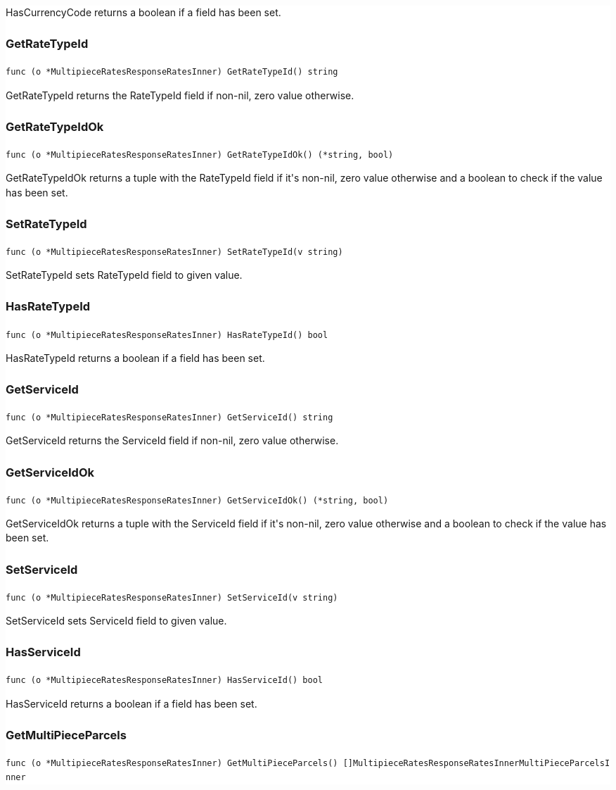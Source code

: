 HasCurrencyCode returns a boolean if a field has been set.

### GetRateTypeId

`func (o *MultipieceRatesResponseRatesInner) GetRateTypeId() string`

GetRateTypeId returns the RateTypeId field if non-nil, zero value otherwise.

### GetRateTypeIdOk

`func (o *MultipieceRatesResponseRatesInner) GetRateTypeIdOk() (*string, bool)`

GetRateTypeIdOk returns a tuple with the RateTypeId field if it's non-nil, zero value otherwise
and a boolean to check if the value has been set.

### SetRateTypeId

`func (o *MultipieceRatesResponseRatesInner) SetRateTypeId(v string)`

SetRateTypeId sets RateTypeId field to given value.

### HasRateTypeId

`func (o *MultipieceRatesResponseRatesInner) HasRateTypeId() bool`

HasRateTypeId returns a boolean if a field has been set.

### GetServiceId

`func (o *MultipieceRatesResponseRatesInner) GetServiceId() string`

GetServiceId returns the ServiceId field if non-nil, zero value otherwise.

### GetServiceIdOk

`func (o *MultipieceRatesResponseRatesInner) GetServiceIdOk() (*string, bool)`

GetServiceIdOk returns a tuple with the ServiceId field if it's non-nil, zero value otherwise
and a boolean to check if the value has been set.

### SetServiceId

`func (o *MultipieceRatesResponseRatesInner) SetServiceId(v string)`

SetServiceId sets ServiceId field to given value.

### HasServiceId

`func (o *MultipieceRatesResponseRatesInner) HasServiceId() bool`

HasServiceId returns a boolean if a field has been set.

### GetMultiPieceParcels

`func (o *MultipieceRatesResponseRatesInner) GetMultiPieceParcels() []MultipieceRatesResponseRatesInnerMultiPieceParcelsInner`
